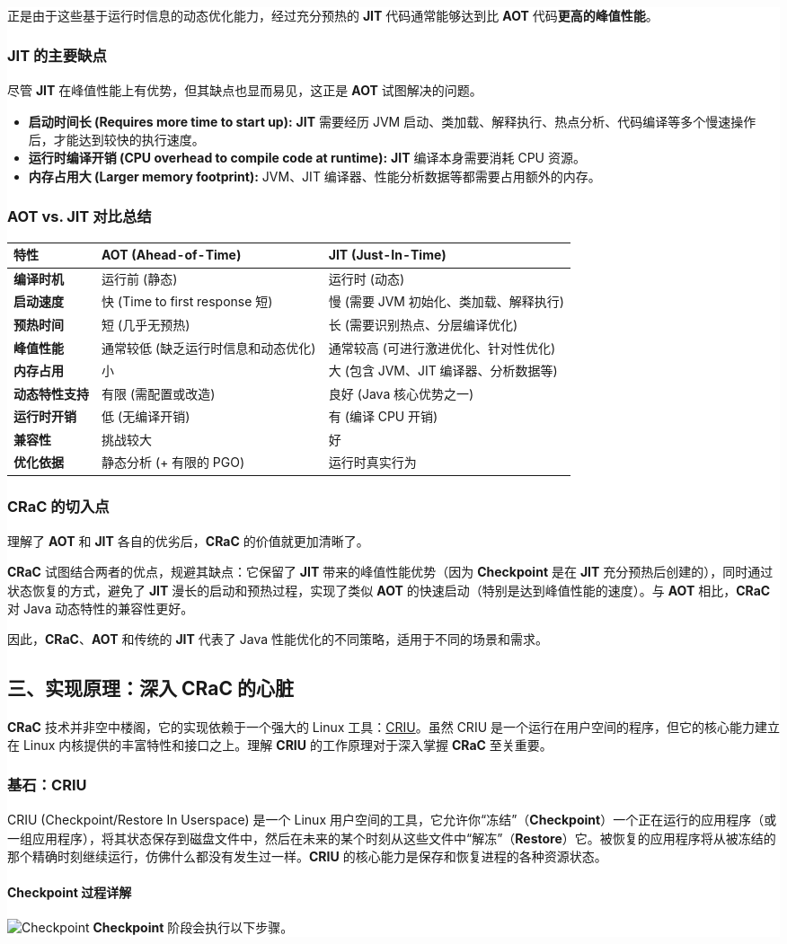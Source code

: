 正是由于这些基于运行时信息的动态优化能力，经过充分预热的 **JIT** 代码通常能够达到比 **AOT** 代码**更高的峰值性能**。

### JIT 的主要缺点

  尽管 **JIT** 在峰值性能上有优势，但其缺点也显而易见，这正是 **AOT** 试图解决的问题。
    
  * **启动时间长 (Requires more time to start up):** **JIT** 需要经历 JVM 启动、类加载、解释执行、热点分析、代码编译等多个慢速操作后，才能达到较快的执行速度。  
  * **运行时编译开销 (CPU overhead to compile code at runtime):** **JIT** 编译本身需要消耗 CPU 资源。  
  * **内存占用大 (Larger memory footprint):** JVM、JIT 编译器、性能分析数据等都需要占用额外的内存。  
### AOT vs. JIT 对比总结

| 特性 | AOT (Ahead-of-Time) | JIT (Just-In-Time) |
| :---- | :---- | :---- |
| **编译时机** | 运行前 (静态) | 运行时 (动态) |
| **启动速度** | 快 (Time to first response 短) | 慢 (需要 JVM 初始化、类加载、解释执行) |
| **预热时间** | 短 (几乎无预热) | 长 (需要识别热点、分层编译优化) |
| **峰值性能** | 通常较低 (缺乏运行时信息和动态优化) | 通常较高 (可进行激进优化、针对性优化) |
| **内存占用** | 小 | 大 (包含 JVM、JIT 编译器、分析数据等) |
| **动态特性支持** | 有限 (需配置或改造) | 良好 (Java 核心优势之一) |
| **运行时开销** | 低 (无编译开销) | 有 (编译 CPU 开销) |
| **兼容性** | 挑战较大 | 好 |
| **优化依据** | 静态分析 (+ 有限的 PGO) | 运行时真实行为 |


### CRaC 的切入点

理解了 **AOT** 和 **JIT** 各自的优劣后，**CRaC** 的价值就更加清晰了。

**CRaC** 试图结合两者的优点，规避其缺点：它保留了 **JIT** 带来的峰值性能优势（因为 **Checkpoint** 是在 **JIT** 充分预热后创建的），同时通过状态恢复的方式，避免了 **JIT** 漫长的启动和预热过程，实现了类似 **AOT** 的快速启动（特别是达到峰值性能的速度）。与 **AOT** 相比，**CRaC** 对 Java 动态特性的兼容性更好。

因此，**CRaC**、**AOT** 和传统的 **JIT** 代表了 Java 性能优化的不同策略，适用于不同的场景和需求。

## 三、实现原理：深入 CRaC 的心脏

**CRaC** 技术并非空中楼阁，它的实现依赖于一个强大的 Linux 工具：[CRIU](https://criu.org/)。虽然 CRIU 是一个运行在用户空间的程序，但它的核心能力建立在 Linux 内核提供的丰富特性和接口之上。理解 **CRIU** 的工作原理对于深入掌握 **CRaC** 至关重要。

### 基石：CRIU

CRIU  (Checkpoint/Restore In Userspace) 是一个 Linux 用户空间的工具，它允许你“冻结”（**Checkpoint**）一个正在运行的应用程序（或一组应用程序），将其状态保存到磁盘文件中，然后在未来的某个时刻从这些文件中“解冻”（**Restore**）它。被恢复的应用程序将从被冻结的那个精确时刻继续运行，仿佛什么都没有发生过一样。**CRIU** 的核心能力是保存和恢复进程的各种资源状态。

#### Checkpoint 过程详解
  ![Checkpoint](https://cdn.mazhen.tech/2024/202504251743057.png)
**Checkpoint** 阶段会执行以下步骤。
